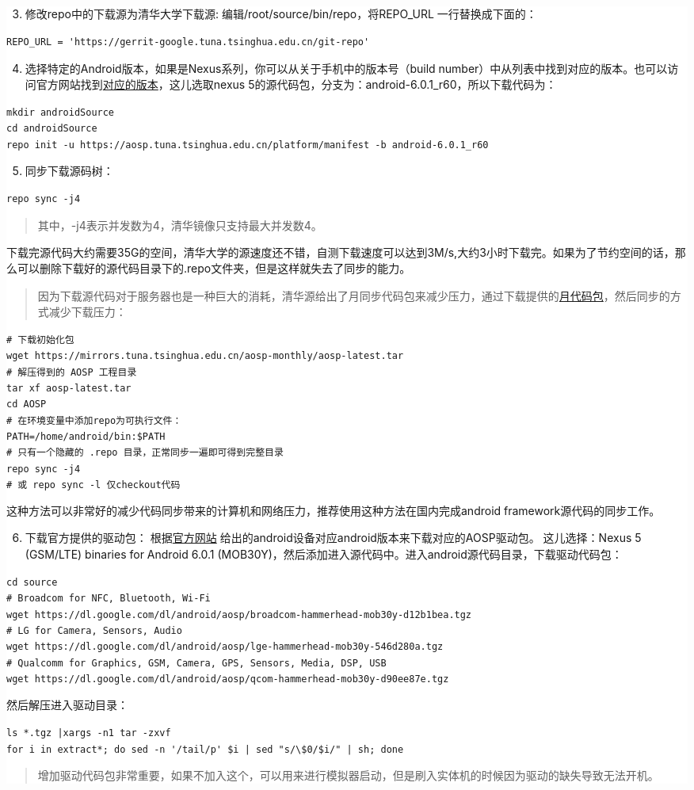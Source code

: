 3. 修改repo中的下载源为清华大学下载源:
编辑/root/source/bin/repo，将REPO_URL 一行替换成下面的：
```shell
REPO_URL = 'https://gerrit-google.tuna.tsinghua.edu.cn/git-repo'
```

4. 选择特定的Android版本，如果是Nexus系列，你可以从关于手机中的版本号（build number）中从列表中找到对应的版本。也可以访问官方网站找到[对应的版本](https://source.android.com/source/build-numbers.html#source-code-tags-and-builds)，这儿选取nexus 5的源代码包，分支为：android-6.0.1_r60，所以下载代码为：
```shell
mkdir androidSource
cd androidSource
repo init -u https://aosp.tuna.tsinghua.edu.cn/platform/manifest -b android-6.0.1_r60
```

5. 同步下载源码树：
```shell
repo sync -j4
```
>其中，-j4表示并发数为4，清华镜像只支持最大并发数4。

下载完源代码大约需要35G的空间，清华大学的源速度还不错，自测下载速度可以达到3M/s,大约3小时下载完。如果为了节约空间的话，那么可以删除下载好的源代码目录下的.repo文件夹，但是这样就失去了同步的能力。

> 因为下载源代码对于服务器也是一种巨大的消耗，清华源给出了月同步代码包来减少压力，通过下载提供的[月代码包](https://mirrors.tuna.tsinghua.edu.cn/aosp-monthly/aosp-latest.tar)，然后同步的方式减少下载压力：
```shell
# 下载初始化包
wget https://mirrors.tuna.tsinghua.edu.cn/aosp-monthly/aosp-latest.tar
# 解压得到的 AOSP 工程目录
tar xf aosp-latest.tar
cd AOSP
# 在环境变量中添加repo为可执行文件：
PATH=/home/android/bin:$PATH
# 只有一个隐藏的 .repo 目录，正常同步一遍即可得到完整目录
repo sync -j4
# 或 repo sync -l 仅checkout代码
```
这种方法可以非常好的减少代码同步带来的计算机和网络压力，推荐使用这种方法在国内完成android framework源代码的同步工作。

6. 下载官方提供的驱动包：
根据[官方网站](https://developers.google.com/android/nexus/drivers) 给出的android设备对应android版本来下载对应的AOSP驱动包。
这儿选择：Nexus 5 (GSM/LTE) binaries for Android 6.0.1 (MOB30Y)，然后添加进入源代码中。进入android源代码目录，下载驱动代码包：
```shell
cd source
# Broadcom for NFC, Bluetooth, Wi-Fi
wget https://dl.google.com/dl/android/aosp/broadcom-hammerhead-mob30y-d12b1bea.tgz
# LG for Camera, Sensors, Audio
wget https://dl.google.com/dl/android/aosp/lge-hammerhead-mob30y-546d280a.tgz
# Qualcomm for Graphics, GSM, Camera, GPS, Sensors, Media, DSP, USB
wget https://dl.google.com/dl/android/aosp/qcom-hammerhead-mob30y-d90ee87e.tgz
```
然后解压进入驱动目录：
```shell
ls *.tgz |xargs -n1 tar -zxvf
for i in extract*; do sed -n '/tail/p' $i | sed "s/\$0/$i/" | sh; done
```
>增加驱动代码包非常重要，如果不加入这个，可以用来进行模拟器启动，但是刷入实体机的时候因为驱动的缺失导致无法开机。
